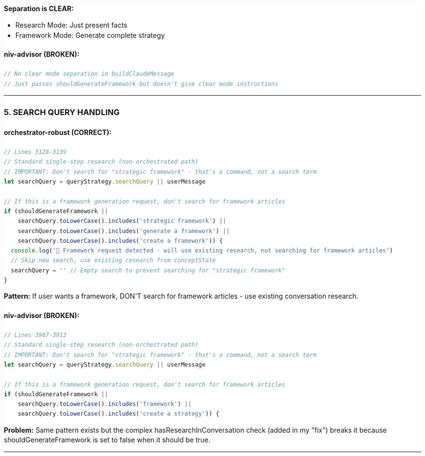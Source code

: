 **Separation is CLEAR:**
- Research Mode: Just present facts
- Framework Mode: Generate complete strategy

#### niv-advisor (BROKEN):
```typescript
// No clear mode separation in buildClaudeMessage
// Just passes shouldGenerateFramework but doesn't give clear mode instructions
```

---

### 5. **SEARCH QUERY HANDLING**

#### orchestrator-robust (CORRECT):
```typescript
// Lines 3128-3139
// Standard single-step research (non-orchestrated path)
// IMPORTANT: Don't search for "strategic framework" - that's a command, not a search term
let searchQuery = queryStrategy.searchQuery || userMessage

// If this is a framework generation request, don't search for framework articles
if (shouldGenerateFramework ||
    searchQuery.toLowerCase().includes('strategic framework') ||
    searchQuery.toLowerCase().includes('generate a framework') ||
    searchQuery.toLowerCase().includes('create a framework')) {
  console.log('🎯 Framework request detected - will use existing research, not searching for framework articles')
  // Skip new search, use existing research from conceptState
  searchQuery = '' // Empty search to prevent searching for "strategic framework"
}
```

**Pattern:** If user wants a framework, DON'T search for framework articles - use existing conversation research.

#### niv-advisor (BROKEN):
```typescript
// Lines 3907-3913
// Standard single-step research (non-orchestrated path)
// IMPORTANT: Don't search for "strategic framework" - that's a command, not a search term
let searchQuery = queryStrategy.searchQuery || userMessage

// If this is a framework generation request, don't search for framework articles
if (shouldGenerateFramework ||
    searchQuery.toLowerCase().includes('framework') ||
    searchQuery.toLowerCase().includes('create a strategy')) {
```

**Problem:** Same pattern exists but the complex hasResearchInConversation check (added in my "fix") breaks it because shouldGenerateFramework is set to false when it should be true.

---
